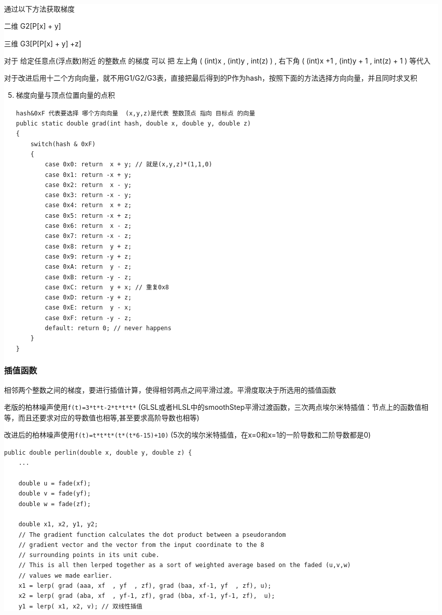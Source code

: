    通过以下方法获取梯度

   二维  G2[P[x] + y]         

   三维  G3[P[P[x] + y] +z]  

   对于 给定任意点(浮点数)附近 的整数点 的梯度 可以 把 左上角 (  (int)x  , (int)y   , int(z)  ) ,  右下角 (  (int)x +1 , (int)y + 1 , int(z) + 1 ) 等代入 

   对于改进后用十二个方向向量，就不用G1/G2/G3表，直接把最后得到的P作为hash，按照下面的方法选择方向向量，并且同时求叉积 

5. 梯度向量与顶点位置向量的点积 

   ```
   hash&0xF 代表要选择 哪个方向向量  (x,y,z)是代表 整数顶点 指向 目标点 的向量 
   public static double grad(int hash, double x, double y, double z)
   {
       switch(hash & 0xF)
       {
           case 0x0: return  x + y; // 就是(x,y,z)*(1,1,0)
           case 0x1: return -x + y;
           case 0x2: return  x - y;
           case 0x3: return -x - y;
           case 0x4: return  x + z;
           case 0x5: return -x + z;
           case 0x6: return  x - z;
           case 0x7: return -x - z;
           case 0x8: return  y + z;
           case 0x9: return -y + z;
           case 0xA: return  y - z;
           case 0xB: return -y - z;
           case 0xC: return  y + x; // 重复0x8
           case 0xD: return -y + z;
           case 0xE: return  y - x;
           case 0xF: return -y - z;
           default: return 0; // never happens
       }
   }
   ```

   

   

### 插值函数

相邻两个整数之间的梯度，要进行插值计算，使得相邻两点之间平滑过渡。平滑度取决于所选用的插值函数 

老版的柏林噪声使用```f(t)=3*t*t-2*t*t*t*```  (GLSL或者HLSL中的smoothStep平滑过渡函数，三次两点埃尔米特插值：节点上的函数值相等，而且还要求对应的导数值也相等,甚至要求高阶导数也相等)

改进后的柏林噪声使用```f(t)=t*t*t*(t*(t*6-15)+10)``` (5次的埃尔米特插值，在x=0和x=1的一阶导数和二阶导数都是0)

```
public double perlin(double x, double y, double z) {
    ...
    
    double u = fade(xf);
    double v = fade(yf);
    double w = fade(zf);

    double x1, x2, y1, y2;
    // The gradient function calculates the dot product between a pseudorandom
    // gradient vector and the vector from the input coordinate to the 8
    // surrounding points in its unit cube.
    // This is all then lerped together as a sort of weighted average based on the faded (u,v,w)
    // values we made earlier.
    x1 = lerp( grad (aaa, xf  , yf  , zf), grad (baa, xf-1, yf  , zf), u);          
    x2 = lerp( grad (aba, xf  , yf-1, zf), grad (bba, xf-1, yf-1, zf),  u);
    y1 = lerp( x1, x2, v); // 双线性插值 
```

[一篇文章搞懂柏林噪声算法]: https://www.cnblogs.com/leoin2012/p/7218033.html
[Unity3D教程：PerlinNoise原理及实现]: http://gad.qq.com/article/detail/19340
[2002年发表的改进版柏林噪声算法]: https://mrl.nyu.edu/~perlin/paper445.pdf	"英文2页pdf"
[柏林噪声(Perlin Noise)(译)]: http://www.cnblogs.com/Memo/archive/2008/09/08/1286963.html	"概念定义和插值函数比较细"
[3D数学之柏林噪声(Perlin Noise)]: https://blog.csdn.net/seamanj/article/details/11271097	"官方各种版本实现比较"
